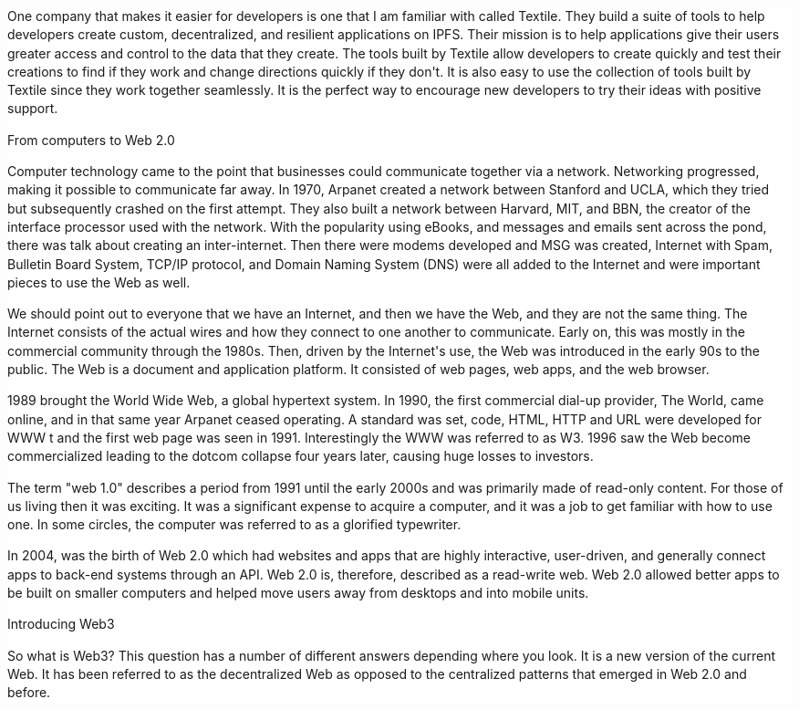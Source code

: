 



One company that makes it easier for developers is one that I am familiar with called Textile. They build a suite of tools to help developers create custom, decentralized, and resilient applications on IPFS. Their mission is to help applications give their users greater access and control to the data that they create. The tools built by Textile allow developers to create quickly and test their creations to find if they work and change directions quickly if they don't. It is also easy to use the collection of tools built by Textile since they work together seamlessly. It is the perfect way to encourage new developers to try their ideas with positive support.  


 





 

From computers to Web 2.0

Computer technology came to the point that businesses could communicate together via a network. Networking progressed, making it possible to communicate far away.  In 1970, Arpanet created a network between Stanford and UCLA, which they tried but subsequently crashed on the first attempt. They also built a network between Harvard, MIT, and BBN, the creator of the interface processor used with the network. With the popularity using  eBooks, and messages and emails sent across the pond, 
there was talk about creating an inter-internet. Then there were modems developed and MSG was  created,  Internet with Spam, Bulletin Board System, TCP/IP protocol, and  Domain Naming System (DNS) were all added to the Internet and were important pieces to use the Web as well.

We should point out to everyone that we have an Internet, and then we have the Web, and they are not the same thing. The Internet consists of the actual wires and how they connect to one another to communicate. Early on, this was mostly in the commercial community through the 1980s. Then, driven by the Internet's use, the Web was introduced in the early 90s to the public. The Web is a document and application platform. It consisted of web pages, web apps, and the web browser.   

1989 brought the World Wide Web, a global hypertext system. In 1990, the first commercial dial-up provider, The World, came online, and in that same year Arpanet ceased operating.    A  standard was set, code, HTML, HTTP and URL were developed for WWW t and the first web page was seen in 1991.    Interestingly the WWW was referred to as W3.   1996 saw the Web become commercialized leading to the dotcom collapse four years later, causing huge losses to investors.  

The term "web 1.0" describes a period from 1991 until the early 2000s and was primarily made of read-only content. For those of us living then it was exciting. It was a significant expense to acquire a computer, and it was a job to get familiar with how to use one.   In some circles, the computer was referred to as a glorified typewriter.   

In 2004, was the birth of Web 2.0 which had  websites and apps that are highly interactive, user-driven, and generally connect apps to back-end systems through an API. Web 2.0 is, therefore, described as a read-write web. Web 2.0 allowed better apps to be built on smaller computers and helped move users away from desktops and into mobile units.


Introducing Web3


So what is Web3?  This question has a number of different answers depending where you look.   It is a new version of the current  Web.  It has been referred to as the decentralized Web as opposed to the centralized patterns that emerged in Web 2.0 and before.
